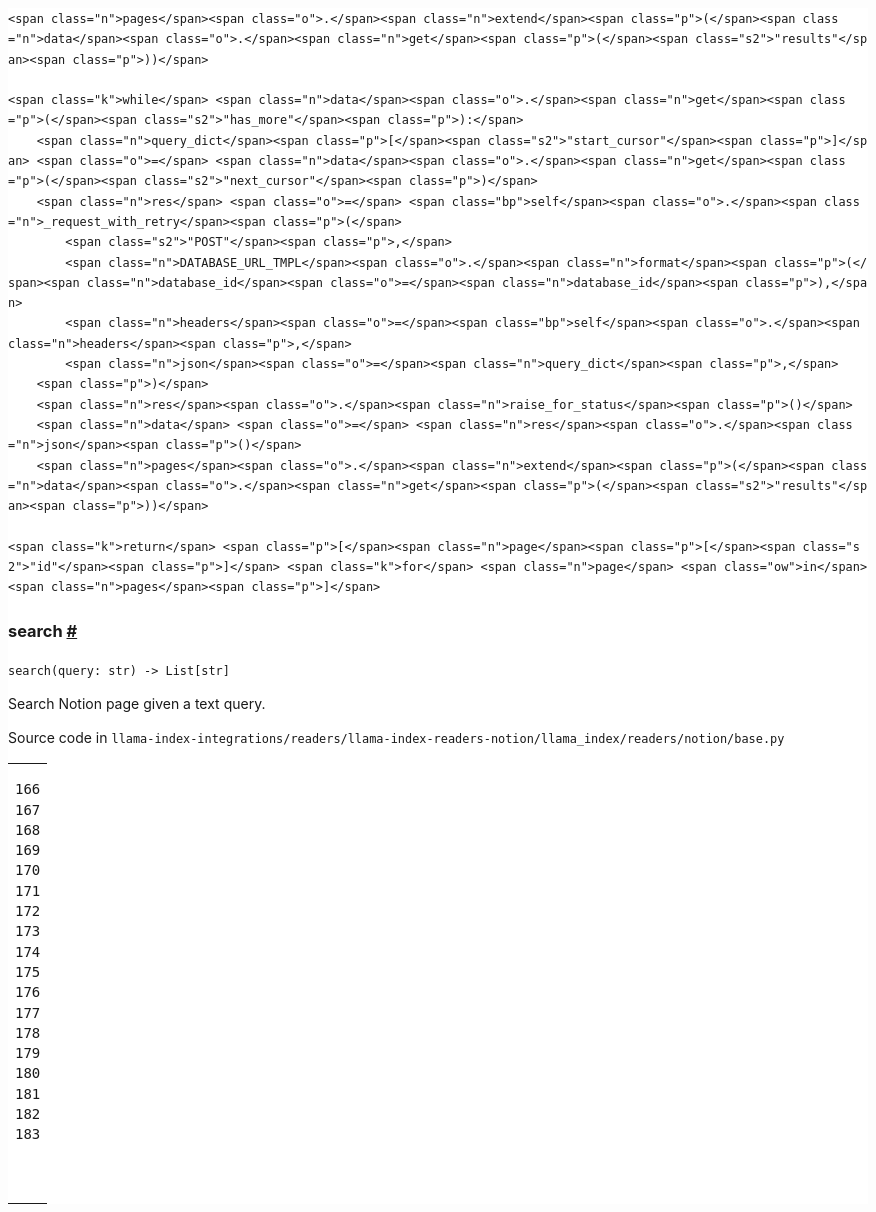     <span class="n">pages</span><span class="o">.</span><span class="n">extend</span><span class="p">(</span><span class="n">data</span><span class="o">.</span><span class="n">get</span><span class="p">(</span><span class="s2">"results"</span><span class="p">))</span>

    <span class="k">while</span> <span class="n">data</span><span class="o">.</span><span class="n">get</span><span class="p">(</span><span class="s2">"has_more"</span><span class="p">):</span>
        <span class="n">query_dict</span><span class="p">[</span><span class="s2">"start_cursor"</span><span class="p">]</span> <span class="o">=</span> <span class="n">data</span><span class="o">.</span><span class="n">get</span><span class="p">(</span><span class="s2">"next_cursor"</span><span class="p">)</span>
        <span class="n">res</span> <span class="o">=</span> <span class="bp">self</span><span class="o">.</span><span class="n">_request_with_retry</span><span class="p">(</span>
            <span class="s2">"POST"</span><span class="p">,</span>
            <span class="n">DATABASE_URL_TMPL</span><span class="o">.</span><span class="n">format</span><span class="p">(</span><span class="n">database_id</span><span class="o">=</span><span class="n">database_id</span><span class="p">),</span>
            <span class="n">headers</span><span class="o">=</span><span class="bp">self</span><span class="o">.</span><span class="n">headers</span><span class="p">,</span>
            <span class="n">json</span><span class="o">=</span><span class="n">query_dict</span><span class="p">,</span>
        <span class="p">)</span>
        <span class="n">res</span><span class="o">.</span><span class="n">raise_for_status</span><span class="p">()</span>
        <span class="n">data</span> <span class="o">=</span> <span class="n">res</span><span class="o">.</span><span class="n">json</span><span class="p">()</span>
        <span class="n">pages</span><span class="o">.</span><span class="n">extend</span><span class="p">(</span><span class="n">data</span><span class="o">.</span><span class="n">get</span><span class="p">(</span><span class="s2">"results"</span><span class="p">))</span>

    <span class="k">return</span> <span class="p">[</span><span class="n">page</span><span class="p">[</span><span class="s2">"id"</span><span class="p">]</span> <span class="k">for</span> <span class="n">page</span> <span class="ow">in</span> <span class="n">pages</span><span class="p">]</span>
</code></pre></div></td></tr></tbody></table>

### search [#](https://docs.llamaindex.ai/en/stable/api_reference/readers/notion/#llama_index.readers.notion.NotionPageReader.search "Permanent link")

```
search(query: str) -> List[str]
```

Search Notion page given a text query.

Source code in `llama-index-integrations/readers/llama-index-readers-notion/llama_index/readers/notion/base.py`

<table class="highlighttable"><tbody><tr><td class="linenos"><div class="linenodiv"><pre><span></span><span class="normal">166</span>
<span class="normal">167</span>
<span class="normal">168</span>
<span class="normal">169</span>
<span class="normal">170</span>
<span class="normal">171</span>
<span class="normal">172</span>
<span class="normal">173</span>
<span class="normal">174</span>
<span class="normal">175</span>
<span class="normal">176</span>
<span class="normal">177</span>
<span class="normal">178</span>
<span class="normal">179</span>
<span class="normal">180</span>
<span class="normal">181</span>
<span class="normal">182</span>
<span class="normal">183</span>